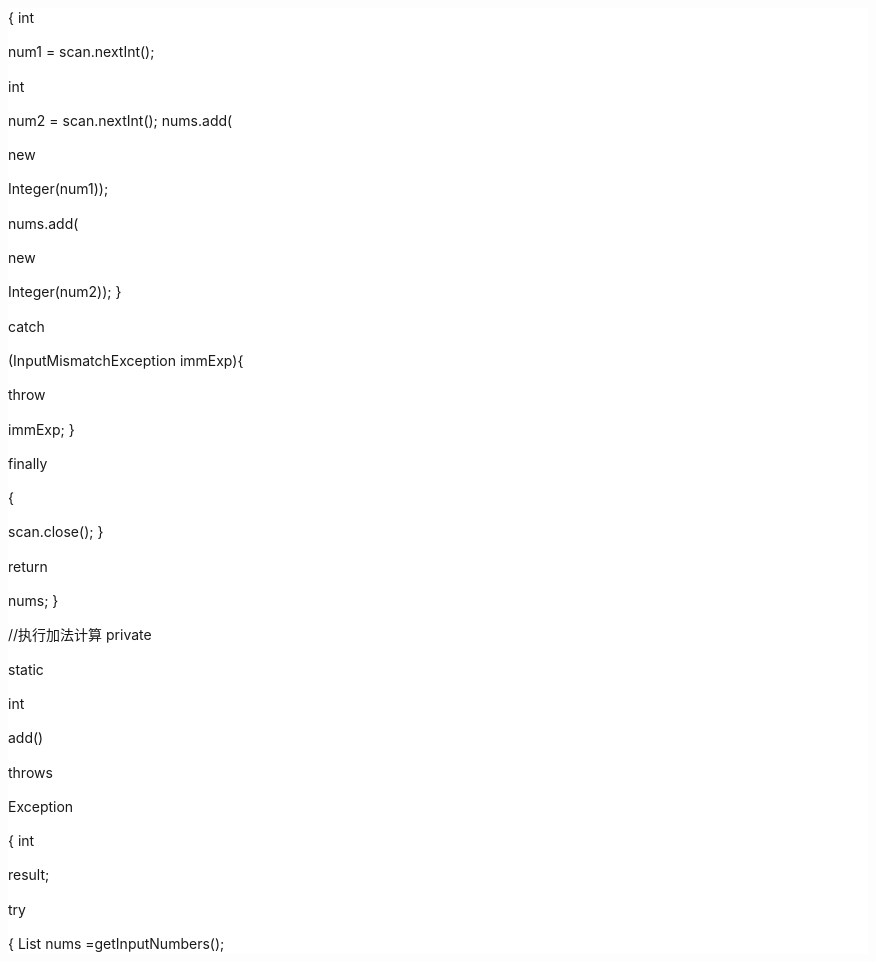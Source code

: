 {
int

num1 = scan.nextInt();

int

num2 = scan.nextInt();
nums.add(

new

Integer(num1));

nums.add(

new

Integer(num2));
}

catch

(InputMismatchException immExp){

throw

immExp;
}

finally

{

scan.close();
}

return

nums;
}

//执行加法计算
private

static

int

add()

throws

Exception

{
int

result;

try

{
List<Integer> nums =getInputNumbers();
